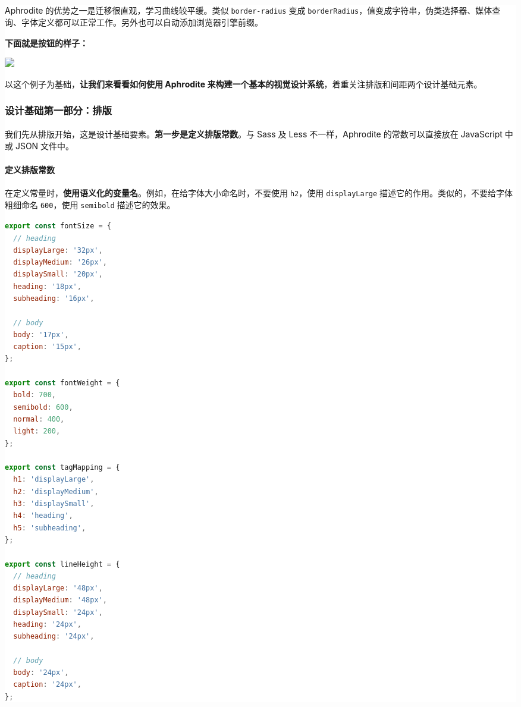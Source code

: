 ```javascript
```

Aphrodite 的优势之一是迁移很直观，学习曲线较平缓。类似 `border-radius` 变成 `borderRadius`，值变成字符串，伪类选择器、媒体查询、字体定义都可以正常工作。另外也可以自动添加浏览器引擎前缀。

**下面就是按钮的样子：**

![](https://cdn-images-1.medium.com/max/800/1*x1ccRv9UGvcxBvz4TvC4Qg.png)

以这个例子为基础，**让我们来看看如何使用 Aphrodite 来构建一个基本的视觉设计系统**，着重关注排版和间距两个设计基础元素。

### 设计基础第一部分：排版 ###

我们先从排版开始，这是设计基础要素。**第一步是定义排版常数**。与 Sass 及 Less 不一样，Aphrodite 的常数可以直接放在 JavaScript 中或 JSON 文件中。

#### 定义排版常数

在定义常量时，**使用语义化的变量名**。例如，在给字体大小命名时，不要使用 `h2`，使用 `displayLarge` 描述它的作用。类似的，不要给字体粗细命名 `600`，使用 `semibold` 描述它的效果。

```javascript
export const fontSize = {
  // heading
  displayLarge: '32px',
  displayMedium: '26px',
  displaySmall: '20px',
  heading: '18px',
  subheading: '16px',

  // body
  body: '17px',
  caption: '15px',
};

export const fontWeight = {
  bold: 700,
  semibold: 600,
  normal: 400,
  light: 200,
};

export const tagMapping = {
  h1: 'displayLarge',
  h2: 'displayMedium',
  h3: 'displaySmall',
  h4: 'heading',
  h5: 'subheading',
};

export const lineHeight = {
  // heading
  displayLarge: '48px',
  displayMedium: '48px',
  displaySmall: '24px',
  heading: '24px',
  subheading: '24px',

  // body
  body: '24px',
  caption: '24px',
};
```
